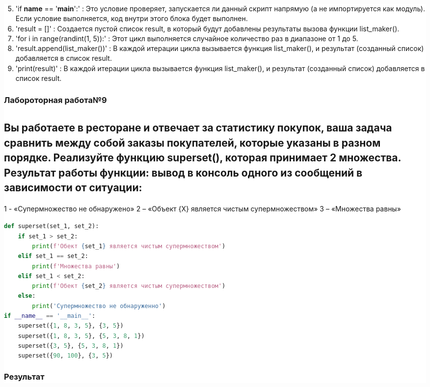 5. 'if __name__ == '__main__':' : Это условие проверяет, запускается ли данный скрипт напрямую (а не импортируется как модуль). Если условие выполняется, код внутри этого блока будет выполнен.
6. 'result = []' : Создается пустой список result, в который будут добавлены результаты вызова функции list_maker().
7. 'for i in range(randint(1, 5)):' : Этот цикл выполняется случайное количество раз в диапазоне от 1 до 5.
8. 'result.append(list_maker())' : В каждой итерации цикла вызывается функция list_maker(), и результат (созданный список) добавляется в список result.
9. 'print(result)' : В каждой итерации цикла вызывается функция list_maker(), и результат (созданный список) добавляется в список result.

### Лабороторная работа№9
## Вы работаете в ресторане и отвечает за статистику покупок, ваша задача сравнить между собой заказы покупателей, которые указаны в разном порядке. Реализуйте функцию superset(), которая принимает 2 множества. Результат работы функции: вывод в консоль одного из сообщений в зависимости от ситуации: 
1 - «Супермножество не обнаружено» 
2 – «Объект {X} является чистым супермножеством» 
3 – «Множества равны» 

```python
def superset(set_1, set_2):
    if set_1 > set_2:
        print(f'Обект {set_1} является чистым супермножеством')
    elif set_1 == set_2:
        print(f'Множества равны')
    elif set_1 < set_2:
        print(f'Обект {set_2} является чистым супермножеством')
    else:
        print('Супермножество не обнаруженно')
if __name__ == '__main__':
    superset({1, 8, 3, 5}, {3, 5})
    superset({1, 8, 3, 5}, {5, 3, 8, 1})
    superset({3, 5}, {5, 3, 8, 1})
    superset({90, 100}, {3, 5})
```
### Результат